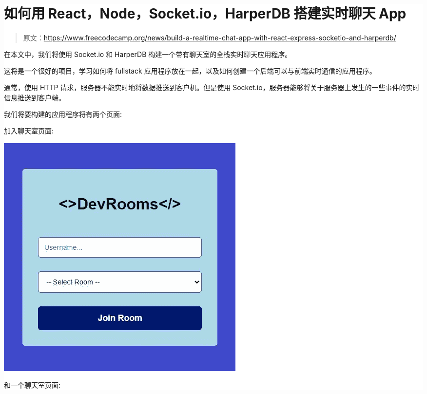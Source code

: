 # 如何用 React，Node，Socket.io，HarperDB 搭建实时聊天 App

> 原文：<https://www.freecodecamp.org/news/build-a-realtime-chat-app-with-react-express-socketio-and-harperdb/>

在本文中，我们将使用 Socket.io 和 HarperDB 构建一个带有聊天室的全栈实时聊天应用程序。

这将是一个很好的项目，学习如何将 fullstack 应用程序放在一起，以及如何创建一个后端可以与前端实时通信的应用程序。

通常，使用 HTTP 请求，服务器不能实时地将数据推送到客户机。但是使用 Socket.io，服务器能够将关于服务器上发生的一些事件的实时信息推送到客户端。

我们将要构建的应用程序将有两个页面:

加入聊天室页面:

![How our app home page will look: a form with username input, select room dropdown and Join Room button](img/7c489744ddc3ab2c1a5f7f3f0846893e.png)

和一个聊天室页面:
